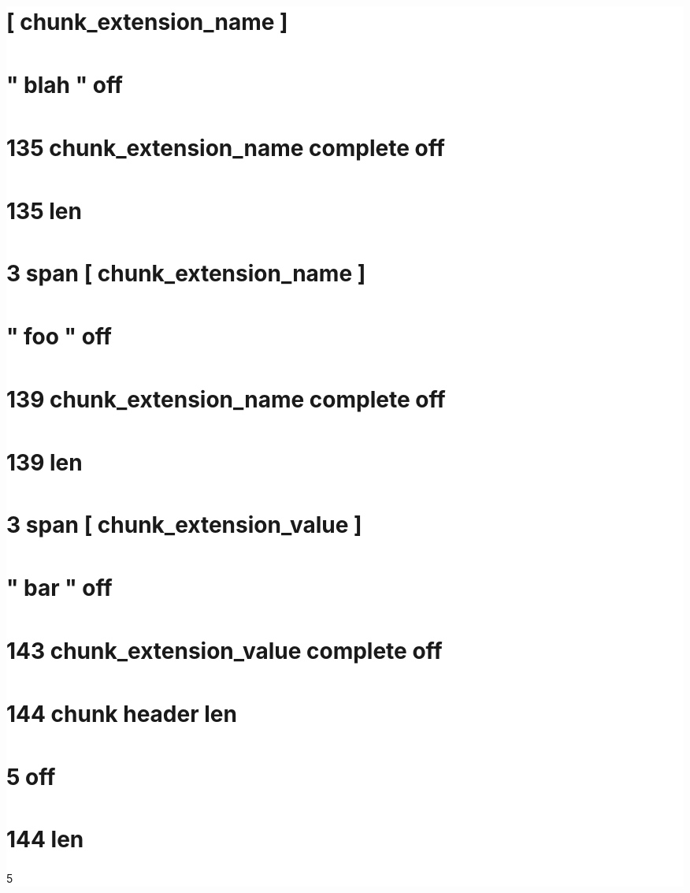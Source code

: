 [
chunk_extension_name
]
=
"
blah
"
off
=
135
chunk_extension_name
complete
off
=
135
len
=
3
span
[
chunk_extension_name
]
=
"
foo
"
off
=
139
chunk_extension_name
complete
off
=
139
len
=
3
span
[
chunk_extension_value
]
=
"
bar
"
off
=
143
chunk_extension_value
complete
off
=
144
chunk
header
len
=
5
off
=
144
len
=
5
